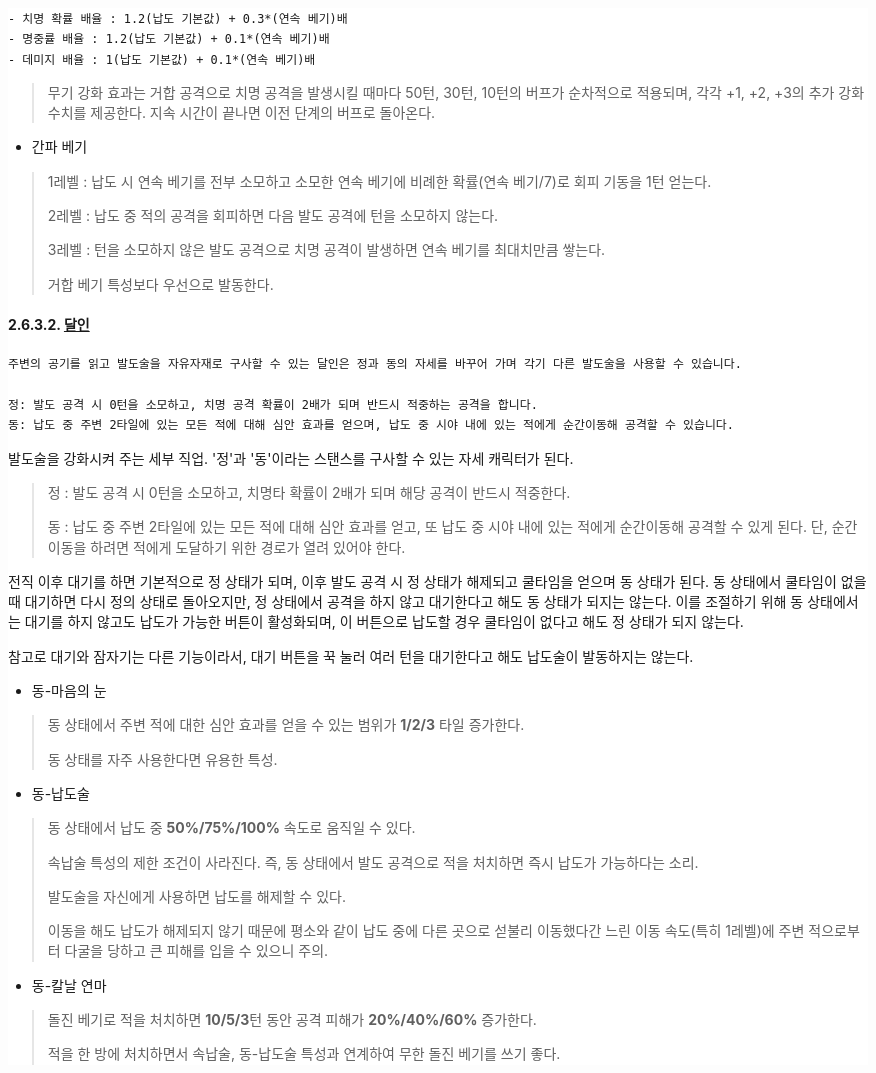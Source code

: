     - 치명 확률 배율 : 1.2(납도 기본값) + 0.3*(연속 베기)배
    - 명중률 배율 : 1.2(납도 기본값) + 0.1*(연속 베기)배
    - 데미지 배율 : 1(납도 기본값) + 0.1*(연속 베기)배

> 무기 강화 효과는 거합 공격으로 치명 공격을 발생시킬 때마다 50턴, 30턴, 10턴의 버프가 순차적으로 적용되며, 각각 +1, +2, +3의 추가 강화수치를 제공한다. 지속 시간이 끝나면 이전 단계의 버프로 돌아온다.

- 간파 베기

> 1레벨 : 납도 시 연속 베기를 전부 소모하고 소모한 연속 베기에 비례한 확률(연속 베기/7)로 회피 기동을 1턴 얻는다.
>
> 2레벨 : 납도 중 적의 공격을 회피하면 다음 발도 공격에 턴을 소모하지 않는다.
>
> 3레벨 : 턴을 소모하지 않은 발도 공격으로 치명 공격이 발생하면 연속 베기를 최대치만큼 쌓는다.
>
> 거합 베기 특성보다 우선으로 발동한다.

#### 2.6.3.2. [달인](https://namu.wiki/w/%EB%8B%AC%EC%9D%B8)

    주변의 공기를 읽고 발도술을 자유자재로 구사할 수 있는 달인은 정과 동의 자세를 바꾸어 가며 각기 다른 발도술을 사용할 수 있습니다.

    정: 발도 공격 시 0턴을 소모하고, 치명 공격 확률이 2배가 되며 반드시 적중하는 공격을 합니다.
    동: 납도 중 주변 2타일에 있는 모든 적에 대해 심안 효과를 얻으며, 납도 중 시야 내에 있는 적에게 순간이동해 공격할 수 있습니다.

발도술을 강화시켜 주는 세부 직업. '정'과 '동'이라는 스탠스를 구사할 수 있는 자세 캐릭터가 된다.

> 정 : 발도 공격 시 0턴을 소모하고, 치명타 확률이 2배가 되며 해당 공격이 반드시 적중한다.
>
> 동 : 납도 중 주변 2타일에 있는 모든 적에 대해 심안 효과를 얻고, 또 납도 중 시야 내에 있는 적에게 순간이동해 공격할 수 있게 된다. 단, 순간이동을 하려면 적에게 도달하기 위한 경로가 열려 있어야 한다.

전직 이후 대기를 하면 기본적으로 정 상태가 되며, 이후 발도 공격 시 정 상태가 해제되고 쿨타임을 얻으며 동 상태가 된다.
동 상태에서 쿨타임이 없을 때 대기하면 다시 정의 상태로 돌아오지만, 정 상태에서 공격을 하지 않고 대기한다고 해도 동 상태가 되지는 않는다.
이를 조절하기 위해 동 상태에서는 대기를 하지 않고도 납도가 가능한 버튼이 활성화되며, 이 버튼으로 납도할 경우 쿨타임이 없다고 해도 정 상태가 되지 않는다.

참고로 대기와 잠자기는 다른 기능이라서, 대기 버튼을 꾹 눌러 여러 턴을 대기한다고 해도 납도술이 발동하지는 않는다.

- 동\-마음의 눈

> 동 상태에서 주변 적에 대한 심안 효과를 얻을 수 있는 범위가 **1/2/3** 타일 증가한다.
>
> 동 상태를 자주 사용한다면 유용한 특성.

- 동\-납도술

> 동 상태에서 납도 중 **50%/75%/100%** 속도로 움직일 수 있다.
> 
> 속납술 특성의 제한 조건이 사라진다. 즉, 동 상태에서 발도 공격으로 적을 처치하면 즉시 납도가 가능하다는 소리.
> 
> 발도술을 자신에게 사용하면 납도를 해제할 수 있다.
> 
> 이동을 해도 납도가 해제되지 않기 때문에 평소와 같이 납도 중에 다른 곳으로 섣불리 이동했다간 느린 이동 속도(특히 1레벨)에 주변 적으로부터 다굴을 당하고 큰 피해를 입을 수 있으니 주의.

- 동\-칼날 연마

> 돌진 베기로 적을 처치하면 **10/5/3**턴 동안 공격 피해가 **20%/40%/60%** 증가한다.
> 
> 적을 한 방에 처치하면서 속납술, 동\-납도술 특성과 연계하여 무한 돌진 베기를 쓰기 좋다.
